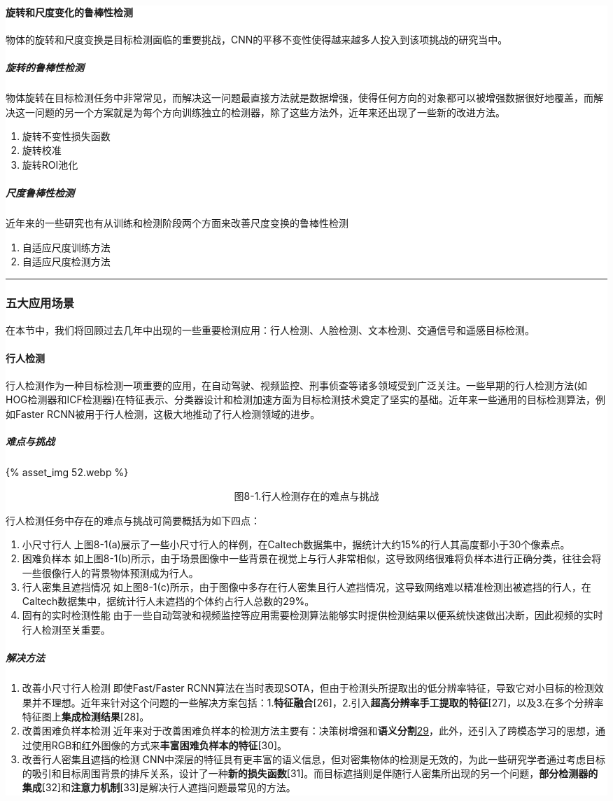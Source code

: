 #### 旋转和尺度变化的鲁棒性检测

物体的旋转和尺度变换是目标检测面临的重要挑战，CNN的平移不变性使得越来越多人投入到该项挑战的研究当中。

##### 旋转的鲁棒性检测

物体旋转在目标检测任务中非常常见，而解决这一问题最直接方法就是数据增强，使得任何方向的对象都可以被增强数据很好地覆盖，而解决这一问题的另一个方案就是为每个方向训练独立的检测器，除了这些方法外，近年来还出现了一些新的改进方法。
1. 旋转不变性损失函数
2. 旋转校准
3. 旋转ROI池化

##### 尺度鲁棒性检测

近年来的一些研究也有从训练和检测阶段两个方面来改善尺度变换的鲁棒性检测
1. 自适应尺度训练方法
2. 自适应尺度检测方法

***

### 五大应用场景

在本节中，我们将回顾过去几年中出现的一些重要检测应用：行人检测、人脸检测、文本检测、交通信号和遥感目标检测。

#### 行人检测

行人检测作为一种目标检测一项重要的应用，在自动驾驶、视频监控、刑事侦查等诸多领域受到广泛关注。一些早期的行人检测方法(如HOG检测器和ICF检测器)在特征表示、分类器设计和检测加速方面为目标检测技术奠定了坚实的基础。近年来一些通用的目标检测算法，例如Faster RCNN被用于行人检测，这极大地推动了行人检测领域的进步。

##### 难点与挑战

{% asset_img 52.webp %}
<div align='center'>图8-1.行人检测存在的难点与挑战</div>

行人检测任务中存在的难点与挑战可简要概括为如下四点：
1. 小尺寸行人
    上图8-1(a)展示了一些小尺寸行人的样例，在Caltech数据集中，据统计大约15%的行人其高度都小于30个像素点。
2. 困难负样本
    如上图8-1(b)所示，由于场景图像中一些背景在视觉上与行人非常相似，这导致网络很难将负样本进行正确分类，往往会将一些很像行人的背景物体预测成为行人。
3. 行人密集且遮挡情况
    如上图8-1(c)所示，由于图像中多存在行人密集且行人遮挡情况，这导致网络难以精准检测出被遮挡的行人，在Caltech数据集中，据统计行人未遮挡的个体约占行人总数的29%。
4. 固有的实时检测性能
    由于一些自动驾驶和视频监控等应用需要检测算法能够实时提供检测结果以便系统快速做出决断，因此视频的实时行人检测至关重要。

##### 解决方法

1. 改善小尺寸行人检测
    即使Fast/Faster RCNN算法在当时表现SOTA，但由于检测头所提取出的低分辨率特征，导致它对小目标的检测效果并不理想。近年来针对这个问题的一些解决方案包括：1.**特征融合**[26]，2.引入**超高分辨率手工提取的特征**[27]，以及3.在多个分辨率特征图上**集成检测结果**[28]。
2. 改善困难负样本检测
    近年来对于改善困难负样本的检测方法主要有：决策树增强和**语义分割**[29](作为一种上下文信息引入)，此外，还引入了跨模态学习的思想，通过使用RGB和红外图像的方式来**丰富困难负样本的特征**[30]。
3. 改善行人密集且遮挡的检测
    CNN中深层的特征具有更丰富的语义信息，但对密集物体的检测是无效的，为此一些研究学者通过考虑目标的吸引和目标周围背景的排斥关系，设计了一种**新的损失函数**[31]。而目标遮挡则是伴随行人密集所出现的另一个问题，**部分检测器的集成**[32]和**注意力机制**[33]是解决行人遮挡问题最常见的方法。
